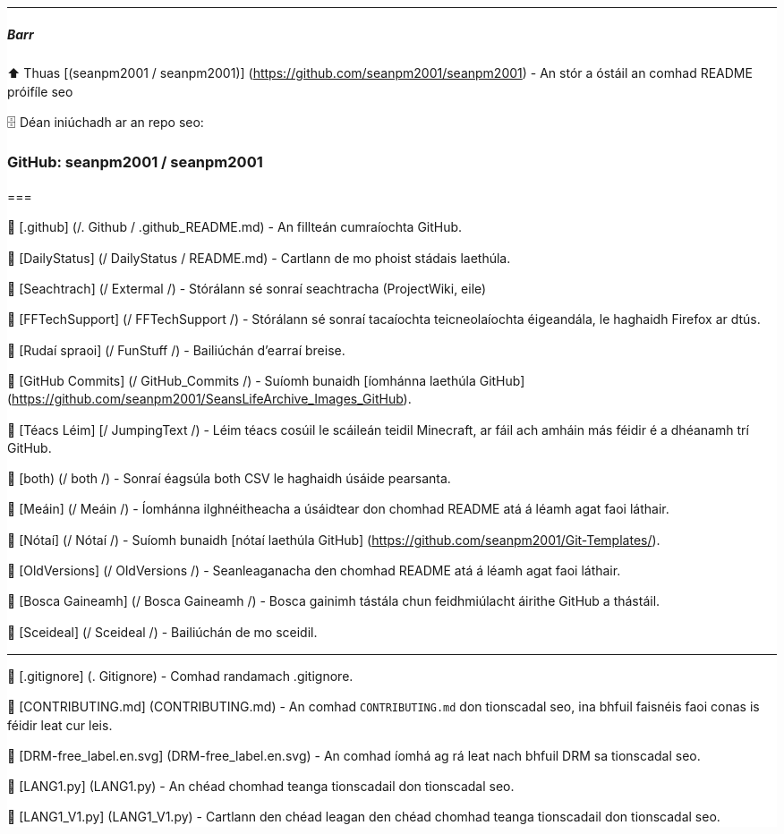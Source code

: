 ***

##### Barr

⬆️ Thuas [(seanpm2001 / seanpm2001)] (https://github.com/seanpm2001/seanpm2001) - An stór a óstáil an comhad README próifíle seo

🗄️ Déan iniúchadh ar an repo seo:

### GitHub: seanpm2001 / seanpm2001

===

📂 [.github] (/. Github / .github_README.md) - An fillteán cumraíochta GitHub.

📂 [DailyStatus] (/ DailyStatus / README.md) - Cartlann de mo phoist stádais laethúla.

📂 [Seachtrach] (/ Extermal /) - Stórálann sé sonraí seachtracha (ProjectWiki, eile)

📂 [FFTechSupport] (/ FFTechSupport /) - Stórálann sé sonraí tacaíochta teicneolaíochta éigeandála, le haghaidh Firefox ar dtús.

📂 [Rudaí spraoi] (/ FunStuff /) - Bailiúchán d’earraí breise.

📂 [GitHub Commits] (/ GitHub_Commits /) - Suíomh bunaidh [íomhánna laethúla GitHub] (https://github.com/seanpm2001/SeansLifeArchive_Images_GitHub).

📂 [Téacs Léim] [/ JumpingText /) - Léim téacs cosúil le scáileán teidil Minecraft, ar fáil ach amháin más féidir é a dhéanamh trí GitHub.

📂 [both) (/ both /) - Sonraí éagsúla both CSV le haghaidh úsáide pearsanta.

📂 [Meáin] (/ Meáin /) - Íomhánna ilghnéitheacha a úsáidtear don chomhad README atá á léamh agat faoi láthair.

📂 [Nótaí] (/ Nótaí /) - Suíomh bunaidh [nótaí laethúla GitHub] (https://github.com/seanpm2001/Git-Templates/).

📂 [OldVersions] (/ OldVersions /) - Seanleaganacha den chomhad README atá á léamh agat faoi láthair.

📂 [Bosca Gaineamh] (/ Bosca Gaineamh /) - Bosca gainimh tástála chun feidhmiúlacht áirithe GitHub a thástáil.

📂 [Sceideal] (/ Sceideal /) - Bailiúchán de mo sceidil.

---

📜 [.gitignore] (. Gitignore) - Comhad randamach .gitignore.

📜 [CONTRIBUTING.md] (CONTRIBUTING.md) - An comhad `CONTRIBUTING.md` don tionscadal seo, ina bhfuil faisnéis faoi conas is féidir leat cur leis.

📜 [DRM-free_label.en.svg] (DRM-free_label.en.svg) - An comhad íomhá ag rá leat nach bhfuil DRM sa tionscadal seo.

📜 [LANG1.py] (LANG1.py) - An chéad chomhad teanga tionscadail don tionscadal seo.

📜 [LANG1_V1.py] (LANG1_V1.py) - Cartlann den chéad leagan den chéad chomhad teanga tionscadail don tionscadal seo.
